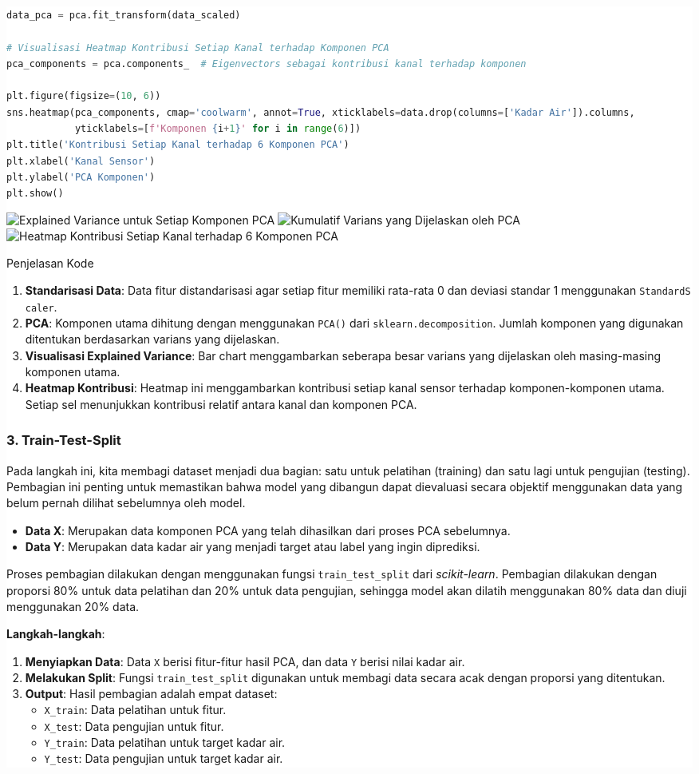 ```python
data_pca = pca.fit_transform(data_scaled)

# Visualisasi Heatmap Kontribusi Setiap Kanal terhadap Komponen PCA
pca_components = pca.components_  # Eigenvectors sebagai kontribusi kanal terhadap komponen

plt.figure(figsize=(10, 6))
sns.heatmap(pca_components, cmap='coolwarm', annot=True, xticklabels=data.drop(columns=['Kadar Air']).columns, 
            yticklabels=[f'Komponen {i+1}' for i in range(6)])
plt.title('Kontribusi Setiap Kanal terhadap 6 Komponen PCA')
plt.xlabel('Kanal Sensor')
plt.ylabel('PCA Komponen')
plt.show()
```

![Explained Variance untuk Setiap Komponen PCA](https://github.com/user-attachments/assets/8b6df56f-3f41-4d7e-a06e-aa3cd238c5b1)
![Kumulatif Varians yang Dijelaskan oleh PCA](https://github.com/user-attachments/assets/2351cb15-ac50-4cc1-ba93-b5f8ad2e2a40)
![Heatmap Kontribusi Setiap Kanal terhadap 6 Komponen PCA](https://github.com/user-attachments/assets/db78cf07-08ec-4b72-8a59-12ace101ac4f)


Penjelasan Kode
1. **Standarisasi Data**: Data fitur distandarisasi agar setiap fitur memiliki rata-rata 0 dan deviasi standar 1 menggunakan `StandardScaler`.
2. **PCA**: Komponen utama dihitung dengan menggunakan `PCA()` dari `sklearn.decomposition`. Jumlah komponen yang digunakan ditentukan berdasarkan varians yang dijelaskan.
3. **Visualisasi Explained Variance**: Bar chart menggambarkan seberapa besar varians yang dijelaskan oleh masing-masing komponen utama.
4. **Heatmap Kontribusi**: Heatmap ini menggambarkan kontribusi setiap kanal sensor terhadap komponen-komponen utama. Setiap sel menunjukkan kontribusi relatif antara kanal dan komponen PCA.


### 3. Train-Test-Split

Pada langkah ini, kita membagi dataset menjadi dua bagian: satu untuk pelatihan (training) dan satu lagi untuk pengujian (testing). Pembagian ini penting untuk memastikan bahwa model yang dibangun dapat dievaluasi secara objektif menggunakan data yang belum pernah dilihat sebelumnya oleh model.

- **Data X**: Merupakan data komponen PCA yang telah dihasilkan dari proses PCA sebelumnya.
- **Data Y**: Merupakan data kadar air yang menjadi target atau label yang ingin diprediksi.

Proses pembagian dilakukan dengan menggunakan fungsi `train_test_split` dari *scikit-learn*. Pembagian dilakukan dengan proporsi 80% untuk data pelatihan dan 20% untuk data pengujian, sehingga model akan dilatih menggunakan 80% data dan diuji menggunakan 20% data.

**Langkah-langkah**:
1. **Menyiapkan Data**: Data `X` berisi fitur-fitur hasil PCA, dan data `Y` berisi nilai kadar air.
2. **Melakukan Split**: Fungsi `train_test_split` digunakan untuk membagi data secara acak dengan proporsi yang ditentukan.
3. **Output**: Hasil pembagian adalah empat dataset:
   - `X_train`: Data pelatihan untuk fitur.
   - `X_test`: Data pengujian untuk fitur.
   - `Y_train`: Data pelatihan untuk target kadar air.
   - `Y_test`: Data pengujian untuk target kadar air.
